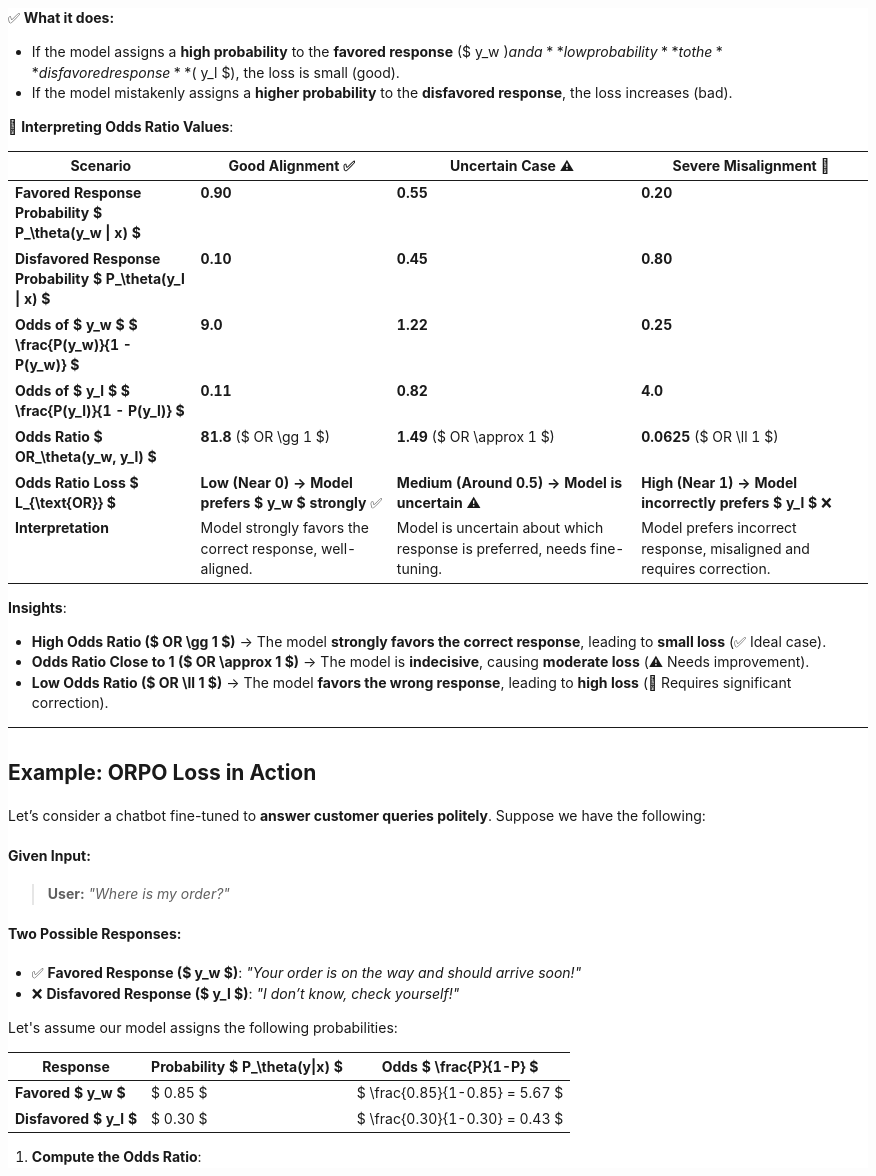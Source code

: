 ✅ **What it does:** 
- If the model assigns a **high probability** to the **favored response** ($ y_w $) and a **low probability** to the **disfavored response** ($ y_l $), the loss is small (good).
- If the model mistakenly assigns a **higher probability** to the **disfavored response**, the loss increases (bad).

🔢 **Interpreting Odds Ratio Values**:

| **Scenario**                      | **Good Alignment** ✅  | **Uncertain Case** ⚠️ | **Severe Misalignment** 🚨 |
|----------------------------------------------------|--------------------|-----------------------|------------------|
| **Favored Response Probability $ P_\theta(y_w \| x) $**    | **0.90**   | **0.55**              | **0.20**         |
| **Disfavored Response Probability $ P_\theta(y_l \| x) $** | **0.10**   | **0.45**              | **0.80**         |
| **Odds of $ y_w $ $ \frac{P(y_w)}{1 - P(y_w)} $**  | **9.0**            | **1.22**              | **0.25**         |
| **Odds of $ y_l $ $ \frac{P(y_l)}{1 - P(y_l)} $**  | **0.11**           | **0.82**              | **4.0**          |
| **Odds Ratio $ OR_\theta(y_w, y_l) $**             | **81.8** ($ OR \gg 1 $) | **1.49** ($ OR \approx 1 $) | **0.0625** ($ OR \ll 1 $) |
| **Odds Ratio Loss $ L_{\text{OR}} $** | **Low (Near 0) → Model prefers $ y_w $ strongly** ✅ | **Medium (Around 0.5) → Model is uncertain** ⚠️ | **High (Near 1) → Model incorrectly prefers $ y_l $** ❌ |
| **Interpretation**                         | Model strongly favors the correct response, well-aligned. | Model is uncertain about which response is preferred, needs fine-tuning. | Model prefers incorrect response, misaligned and requires correction. |

**Insights**:

- **High Odds Ratio ($ OR \gg 1 $)** → The model **strongly favors the correct response**, leading to **small loss** (✅ Ideal case).
- **Odds Ratio Close to 1 ($ OR \approx 1 $)** → The model is **indecisive**, causing **moderate loss** (⚠️ Needs improvement).
- **Low Odds Ratio ($ OR \ll 1 $)** → The model **favors the wrong response**, leading to **high loss** (🚨 Requires significant correction).

---

## Example: ORPO Loss in Action
Let’s consider a chatbot fine-tuned to **answer customer queries politely**. Suppose we have the following:

#### **Given Input**:
> **User:** *"Where is my order?"*

#### **Two Possible Responses**:
- ✅ **Favored Response ($ y_w $)**: *"Your order is on the way and should arrive soon!"*
- ❌ **Disfavored Response ($ y_l $)**: *"I don’t know, check yourself!"*

Let's assume our model assigns the following probabilities:

| Response | Probability $ P_\theta(y\|x) $ | Odds $ \frac{P}{1-P} $ |
|----------|----------------|----------------|
| **Favored $ y_w $** | $ 0.85 $ | $ \frac{0.85}{1-0.85} = 5.67 $ |
| **Disfavored $ y_l $** | $ 0.30 $ | $ \frac{0.30}{1-0.30} = 0.43 $ |

1. **Compute the Odds Ratio**:
